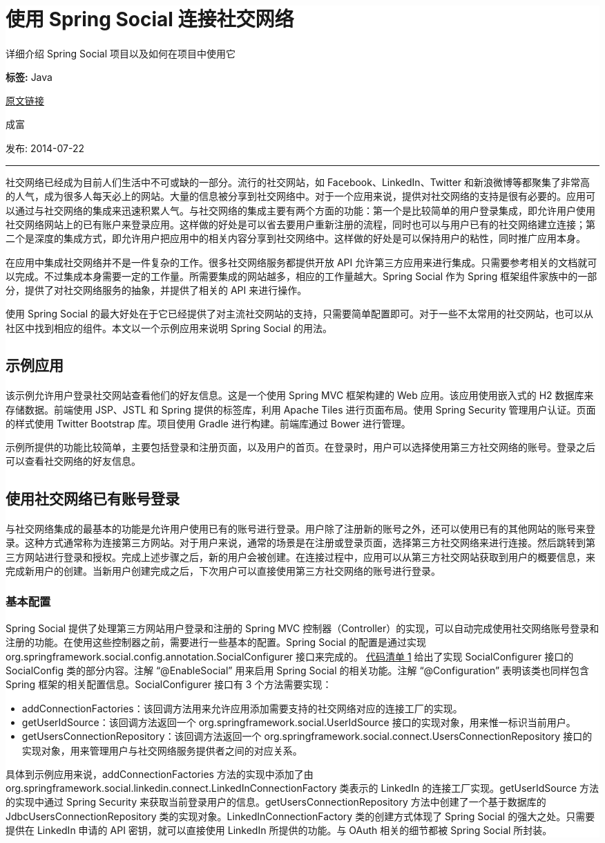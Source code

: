 # 使用 Spring Social 连接社交网络
详细介绍 Spring Social 项目以及如何在项目中使用它

**标签:** Java

[原文链接](https://developer.ibm.com/zh/articles/j-lo-spring-social/)

成富

发布: 2014-07-22

* * *

社交网络已经成为目前人们生活中不可或缺的一部分。流行的社交网站，如 Facebook、LinkedIn、Twitter 和新浪微博等都聚集了非常高的人气，成为很多人每天必上的网站。大量的信息被分享到社交网络中。对于一个应用来说，提供对社交网络的支持是很有必要的。应用可以通过与社交网络的集成来迅速积累人气。与社交网络的集成主要有两个方面的功能：第一个是比较简单的用户登录集成，即允许用户使用社交网络网站上的已有账户来登录应用。这样做的好处是可以省去要用户重新注册的流程，同时也可以与用户已有的社交网络建立连接；第二个是深度的集成方式，即允许用户把应用中的相关内容分享到社交网络中。这样做的好处是可以保持用户的粘性，同时推广应用本身。

在应用中集成社交网络并不是一件复杂的工作。很多社交网络服务都提供开放 API 允许第三方应用来进行集成。只需要参考相关的文档就可以完成。不过集成本身需要一定的工作量。所需要集成的网站越多，相应的工作量越大。Spring Social 作为 Spring 框架组件家族中的一部分，提供了对社交网络服务的抽象，并提供了相关的 API 来进行操作。

使用 Spring Social 的最大好处在于它已经提供了对主流社交网站的支持，只需要简单配置即可。对于一些不太常用的社交网站，也可以从社区中找到相应的组件。本文以一个示例应用来说明 Spring Social 的用法。

## 示例应用

该示例允许用户登录社交网站查看他们的好友信息。这是一个使用 Spring MVC 框架构建的 Web 应用。该应用使用嵌入式的 H2 数据库来存储数据。前端使用 JSP、JSTL 和 Spring 提供的标签库，利用 Apache Tiles 进行页面布局。使用 Spring Security 管理用户认证。页面的样式使用 Twitter Bootstrap 库。项目使用 Gradle 进行构建。前端库通过 Bower 进行管理。

示例所提供的功能比较简单，主要包括登录和注册页面，以及用户的首页。在登录时，用户可以选择使用第三方社交网络的账号。登录之后可以查看社交网络的好友信息。

## 使用社交网络已有账号登录

与社交网络集成的最基本的功能是允许用户使用已有的账号进行登录。用户除了注册新的账号之外，还可以使用已有的其他网站的账号来登录。这种方式通常称为连接第三方网站。对于用户来说，通常的场景是在注册或登录页面，选择第三方社交网络来进行连接。然后跳转到第三方网站进行登录和授权。完成上述步骤之后，新的用户会被创建。在连接过程中，应用可以从第三方社交网站获取到用户的概要信息，来完成新用户的创建。当新用户创建完成之后，下次用户可以直接使用第三方社交网络的账号进行登录。

### 基本配置

Spring Social 提供了处理第三方网站用户登录和注册的 Spring MVC 控制器（Controller）的实现，可以自动完成使用社交网络账号登录和注册的功能。在使用这些控制器之前，需要进行一些基本的配置。Spring Social 的配置是通过实现 org.springframework.social.config.annotation.SocialConfigurer 接口来完成的。 [代码清单 1](#_清单1.使用SpringSocial的基本配置) 给出了实现 SocialConfigurer 接口的 SocialConfig 类的部分内容。注解 “@EnableSocial” 用来启用 Spring Social 的相关功能。注解 “@Configuration” 表明该类也同样包含 Spring 框架的相关配置信息。SocialConfigurer 接口有 3 个方法需要实现：

- addConnectionFactories：该回调方法用来允许应用添加需要支持的社交网络对应的连接工厂的实现。
- getUserIdSource：该回调方法返回一个 org.springframework.social.UserIdSource 接口的实现对象，用来惟一标识当前用户。
- getUsersConnectionRepository：该回调方法返回一个 org.springframework.social.connect.UsersConnectionRepository 接口的实现对象，用来管理用户与社交网络服务提供者之间的对应关系。

具体到示例应用来说，addConnectionFactories 方法的实现中添加了由 org.springframework.social.linkedin.connect.LinkedInConnectionFactory 类表示的 LinkedIn 的连接工厂实现。getUserIdSource 方法的实现中通过 Spring Security 来获取当前登录用户的信息。getUsersConnectionRepository 方法中创建了一个基于数据库的 JdbcUsersConnectionRepository 类的实现对象。LinkedInConnectionFactory 类的创建方式体现了 Spring Social 的强大之处。只需要提供在 LinkedIn 申请的 API 密钥，就可以直接使用 LinkedIn 所提供的功能。与 OAuth 相关的细节都被 Spring Social 所封装。
